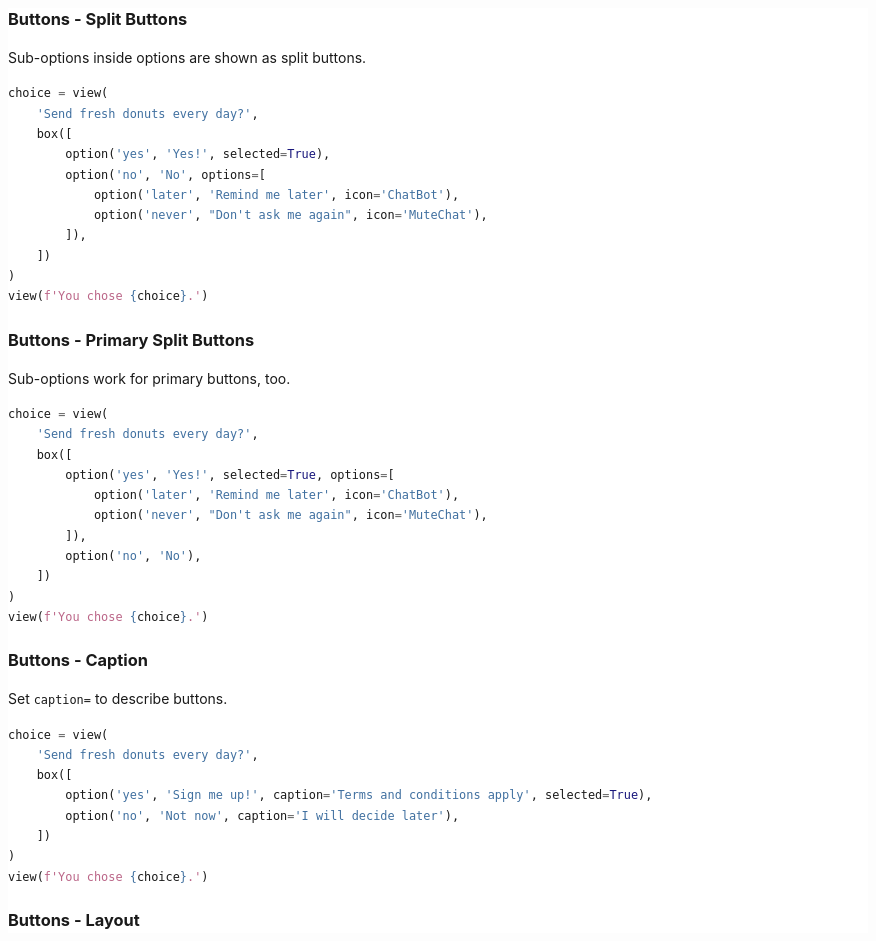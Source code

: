 ### Buttons - Split Buttons

Sub-options inside options are shown as split buttons.


```py
choice = view(
    'Send fresh donuts every day?',
    box([
        option('yes', 'Yes!', selected=True),
        option('no', 'No', options=[
            option('later', 'Remind me later', icon='ChatBot'),
            option('never', "Don't ask me again", icon='MuteChat'),
        ]),
    ])
)
view(f'You chose {choice}.')
```

### Buttons - Primary Split Buttons

Sub-options work for primary buttons, too.


```py
choice = view(
    'Send fresh donuts every day?',
    box([
        option('yes', 'Yes!', selected=True, options=[
            option('later', 'Remind me later', icon='ChatBot'),
            option('never', "Don't ask me again", icon='MuteChat'),
        ]),
        option('no', 'No'),
    ])
)
view(f'You chose {choice}.')
```

### Buttons - Caption

Set `caption=` to describe buttons.


```py
choice = view(
    'Send fresh donuts every day?',
    box([
        option('yes', 'Sign me up!', caption='Terms and conditions apply', selected=True),
        option('no', 'Not now', caption='I will decide later'),
    ])
)
view(f'You chose {choice}.')
```

### Buttons - Layout
